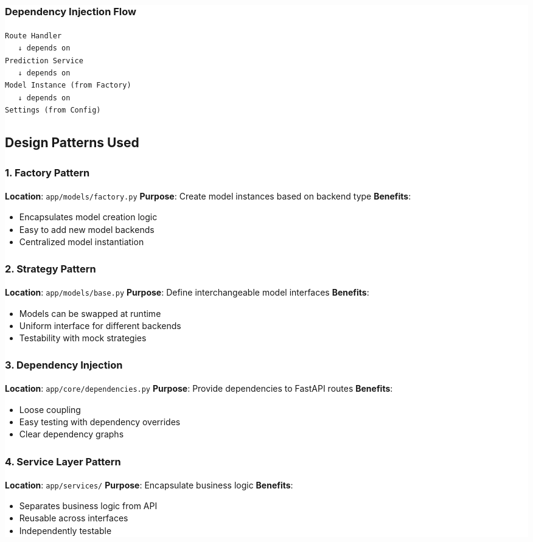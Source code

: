 ### Dependency Injection Flow

```
Route Handler
   ↓ depends on
Prediction Service
   ↓ depends on
Model Instance (from Factory)
   ↓ depends on
Settings (from Config)
```

## Design Patterns Used

### 1. Factory Pattern

**Location**: `app/models/factory.py`
**Purpose**: Create model instances based on backend type
**Benefits**:

- Encapsulates model creation logic
- Easy to add new model backends
- Centralized model instantiation

### 2. Strategy Pattern

**Location**: `app/models/base.py`
**Purpose**: Define interchangeable model interfaces
**Benefits**:

- Models can be swapped at runtime
- Uniform interface for different backends
- Testability with mock strategies

### 3. Dependency Injection

**Location**: `app/core/dependencies.py`
**Purpose**: Provide dependencies to FastAPI routes
**Benefits**:

- Loose coupling
- Easy testing with dependency overrides
- Clear dependency graphs

### 4. Service Layer Pattern

**Location**: `app/services/`
**Purpose**: Encapsulate business logic
**Benefits**:

- Separates business logic from API
- Reusable across interfaces
- Independently testable
